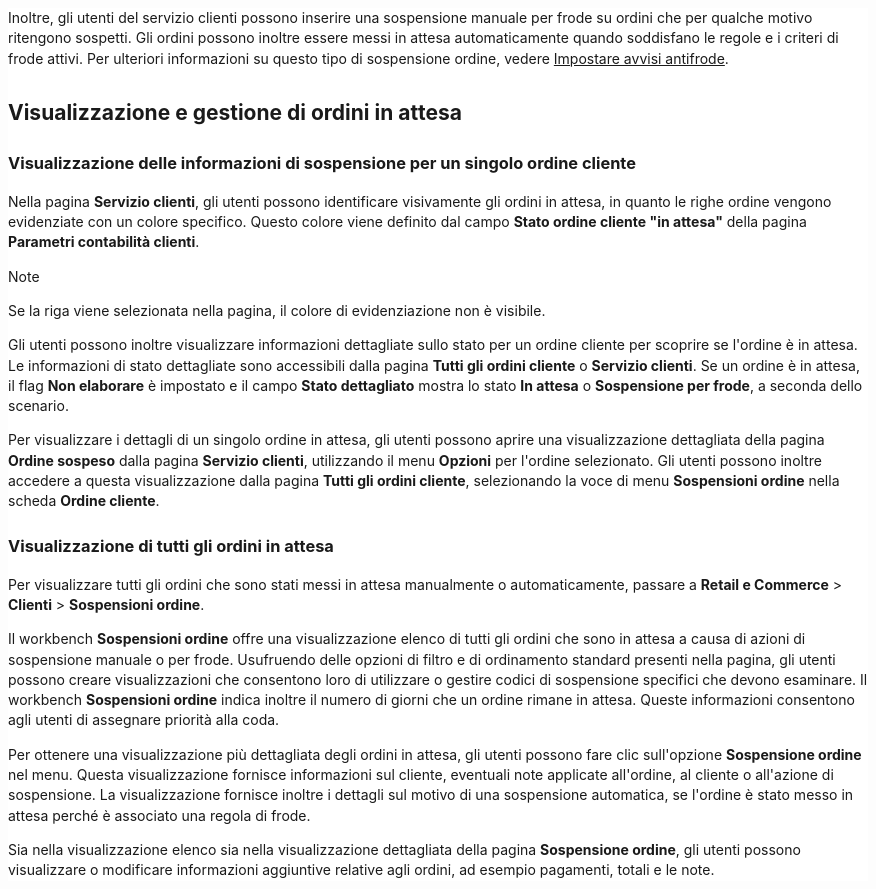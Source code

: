 Inoltre, gli utenti del servizio clienti possono inserire una sospensione manuale per frode su ordini che per qualche motivo ritengono sospetti. Gli ordini possono inoltre essere messi in attesa automaticamente quando soddisfano le regole e i criteri di frode attivi. Per ulteriori informazioni su questo tipo di sospensione ordine, vedere [Impostare avvisi antifrode](https://docs.microsoft.com/dynamics365/unified-operations/retail/set-up-fraud-alerts).

## <a name="viewing-and-managing-orders-that-are-on-hold"></a>Visualizzazione e gestione di ordini in attesa

### <a name="viewing-hold-information-for-a-single-sales-order"></a>Visualizzazione delle informazioni di sospensione per un singolo ordine cliente

Nella pagina **Servizio clienti**, gli utenti possono identificare visivamente gli ordini in attesa, in quanto le righe ordine vengono evidenziate con un colore specifico. Questo colore viene definito dal campo **Stato ordine cliente "in attesa"** della pagina **Parametri contabilità clienti**.

> [!NOTE]
> Se la riga viene selezionata nella pagina, il colore di evidenziazione non è visibile.

Gli utenti possono inoltre visualizzare informazioni dettagliate sullo stato per un ordine cliente per scoprire se l'ordine è in attesa. Le informazioni di stato dettagliate sono accessibili dalla pagina **Tutti gli ordini cliente** o **Servizio clienti**. Se un ordine è in attesa, il flag **Non elaborare** è impostato e il campo **Stato dettagliato** mostra lo stato **In attesa** o **Sospensione per frode**, a seconda dello scenario.

Per visualizzare i dettagli di un singolo ordine in attesa, gli utenti possono aprire una visualizzazione dettagliata della pagina **Ordine sospeso** dalla pagina **Servizio clienti**, utilizzando il menu **Opzioni** per l'ordine selezionato. Gli utenti possono inoltre accedere a questa visualizzazione dalla pagina **Tutti gli ordini cliente**, selezionando la voce di menu **Sospensioni ordine** nella scheda **Ordine cliente**.

### <a name="viewing-all-orders-that-are-on-hold"></a>Visualizzazione di tutti gli ordini in attesa

Per visualizzare tutti gli ordini che sono stati messi in attesa manualmente o automaticamente, passare a **Retail e Commerce** \> **Clienti** \> **Sospensioni ordine**.

Il workbench **Sospensioni ordine** offre una visualizzazione elenco di tutti gli ordini che sono in attesa a causa di azioni di sospensione manuale o per frode. Usufruendo delle opzioni di filtro e di ordinamento standard presenti nella pagina, gli utenti possono creare visualizzazioni che consentono loro di utilizzare o gestire codici di sospensione specifici che devono esaminare. Il workbench **Sospensioni ordine** indica inoltre il numero di giorni che un ordine rimane in attesa. Queste informazioni consentono agli utenti di assegnare priorità alla coda.

Per ottenere una visualizzazione più dettagliata degli ordini in attesa, gli utenti possono fare clic sull'opzione **Sospensione ordine** nel menu. Questa visualizzazione fornisce informazioni sul cliente, eventuali note applicate all'ordine, al cliente o all'azione di sospensione. La visualizzazione fornisce inoltre i dettagli sul motivo di una sospensione automatica, se l'ordine è stato messo in attesa perché è associato una regola di frode.

Sia nella visualizzazione elenco sia nella visualizzazione dettagliata della pagina **Sospensione ordine**, gli utenti possono visualizzare o modificare informazioni aggiuntive relative agli ordini, ad esempio pagamenti, totali e le note.
